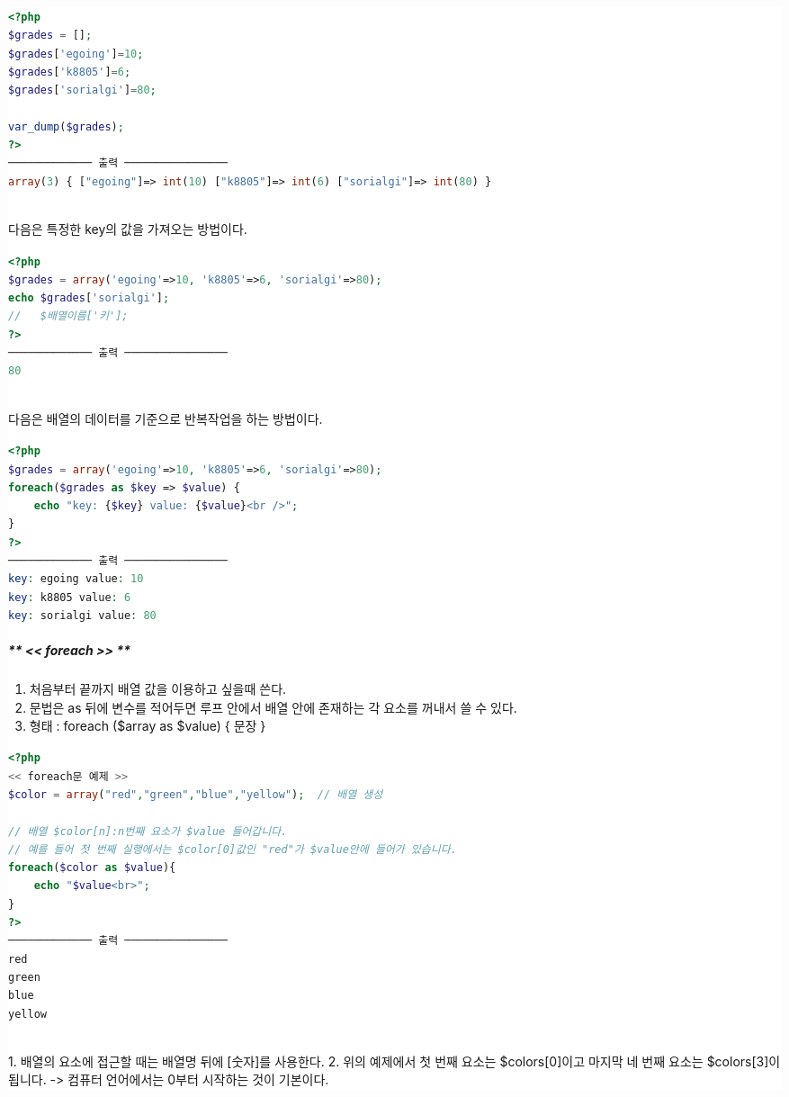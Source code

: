 ```php
<?php
$grades = [];
$grades['egoing']=10;
$grades['k8805']=6;
$grades['sorialgi']=80;

var_dump($grades);
?>
───────────── 출력 ────────────────
array(3) { ["egoing"]=> int(10) ["k8805"]=> int(6) ["sorialgi"]=> int(80) }
```

<br>
다음은 특정한 key의 값을 가져오는 방법이다. 

```php
<?php
$grades = array('egoing'=>10, 'k8805'=>6, 'sorialgi'=>80);
echo $grades['sorialgi'];
//   $배열이름['키'];
?>
───────────── 출력 ────────────────
80
```

<br>
다음은 배열의 데이터를 기준으로 반복작업을 하는 방법이다.


```php
<?php
$grades = array('egoing'=>10, 'k8805'=>6, 'sorialgi'=>80);
foreach($grades as $key => $value) {
	echo "key: {$key} value: {$value}<br />";
}
?>
───────────── 출력 ────────────────
key: egoing value: 10
key: k8805 value: 6
key: sorialgi value: 80
```
##### ** << foreach >> **
1. 처음부터 끝까지 배열 값을 이용하고 싶을때 쓴다.
2. 문법은 as 뒤에 변수를 적어두면 루프 안에서 배열 안에 존재하는 각 요소를 꺼내서 쓸 수 있다.
3. 형태 : foreach ($array as $value) { 문장 }

```php
<?php
<< foreach문 예제 >>
$color = array("red","green","blue","yellow");	// 배열 생성

// 배열 $color[n]:n번째 요소가 $value 들어갑니다.
// 예를 들어 첫 번째 실행에서는 $color[0]값인 "red"가 $value안에 들어가 있습니다.
foreach($color as $value){
	echo "$value<br>";
}
?>
───────────── 출력 ────────────────
red
green
blue
yellow
```
<br>
1. 배열의 요소에 접근할 때는 배열명 뒤에 [숫자]를 사용한다.
2. 위의 예제에서 첫 번째 요소는 $colors[0]이고 마지막 네 번째 요소는 $colors[3]이 됩니다.
	-> 컴퓨터 언어에서는 0부터 시작하는 것이 기본이다.
